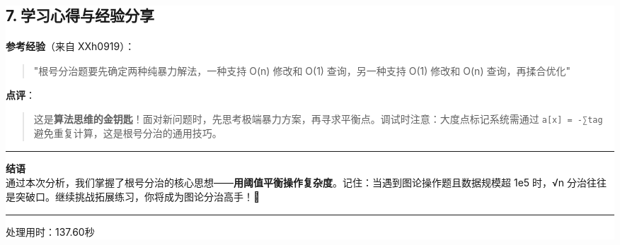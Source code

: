 
## 7. 学习心得与经验分享

**参考经验**（来自 XXh0919）：  
> "根号分治题要先确定两种纯暴力解法，一种支持 O(n) 修改和 O(1) 查询，另一种支持 O(1) 修改和 O(n) 查询，再揉合优化"

**点评**：  
> 这是**算法思维的金钥匙**！面对新问题时，先思考极端暴力方案，再寻求平衡点。调试时注意：大度点标记系统需通过 `a[x] = -∑tag` 避免重复计算，这是根号分治的通用技巧。

---

**结语**  
通过本次分析，我们掌握了根号分治的核心思想——**用阈值平衡操作复杂度**。记住：当遇到图论操作题且数据规模超 1e5 时，√n 分治往往是突破口。继续挑战拓展练习，你将成为图论分治高手！🚀

---
处理用时：137.60秒